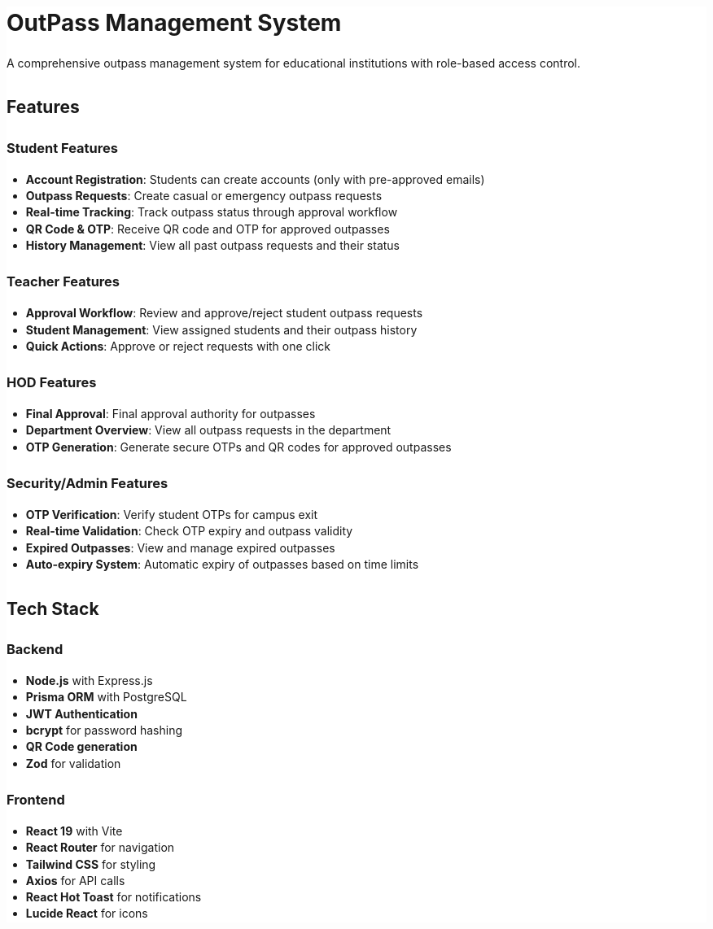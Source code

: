 # OutPass Management System

A comprehensive outpass management system for educational institutions with role-based access control.

## Features

### Student Features
- **Account Registration**: Students can create accounts (only with pre-approved emails)
- **Outpass Requests**: Create casual or emergency outpass requests
- **Real-time Tracking**: Track outpass status through approval workflow
- **QR Code & OTP**: Receive QR code and OTP for approved outpasses
- **History Management**: View all past outpass requests and their status

### Teacher Features
- **Approval Workflow**: Review and approve/reject student outpass requests
- **Student Management**: View assigned students and their outpass history
- **Quick Actions**: Approve or reject requests with one click

### HOD Features
- **Final Approval**: Final approval authority for outpasses
- **Department Overview**: View all outpass requests in the department
- **OTP Generation**: Generate secure OTPs and QR codes for approved outpasses

### Security/Admin Features
- **OTP Verification**: Verify student OTPs for campus exit
- **Real-time Validation**: Check OTP expiry and outpass validity
- **Expired Outpasses**: View and manage expired outpasses
- **Auto-expiry System**: Automatic expiry of outpasses based on time limits

## Tech Stack

### Backend
- **Node.js** with Express.js
- **Prisma ORM** with PostgreSQL
- **JWT Authentication**
- **bcrypt** for password hashing
- **QR Code generation**
- **Zod** for validation

### Frontend
- **React 19** with Vite
- **React Router** for navigation
- **Tailwind CSS** for styling
- **Axios** for API calls
- **React Hot Toast** for notifications
- **Lucide React** for icons
